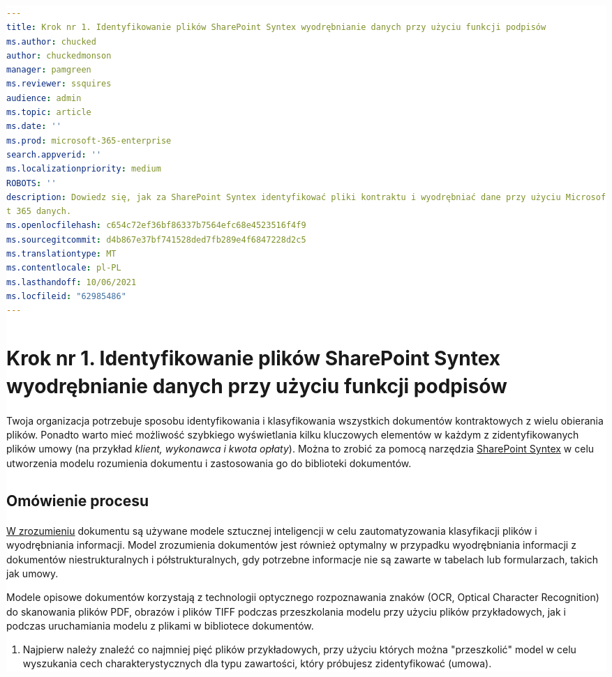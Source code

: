 ```yaml
---
title: Krok nr 1. Identyfikowanie plików SharePoint Syntex wyodrębnianie danych przy użyciu funkcji podpisów
ms.author: chucked
author: chuckedmonson
manager: pamgreen
ms.reviewer: ssquires
audience: admin
ms.topic: article
ms.date: ''
ms.prod: microsoft-365-enterprise
search.appverid: ''
ms.localizationpriority: medium
ROBOTS: ''
description: Dowiedz się, jak za SharePoint Syntex identyfikować pliki kontraktu i wyodrębniać dane przy użyciu Microsoft 365 danych.
ms.openlocfilehash: c654c72ef36bf86337b7564efc68e4523516f4f9
ms.sourcegitcommit: d4b867e37bf741528ded7fb289e4f6847228d2c5
ms.translationtype: MT
ms.contentlocale: pl-PL
ms.lasthandoff: 10/06/2021
ms.locfileid: "62985486"
---
```

# <a name="step-1-use-sharepoint-syntex-to-identify-contract-files-and-extract-data"></a>Krok nr 1. Identyfikowanie plików SharePoint Syntex wyodrębnianie danych przy użyciu funkcji podpisów

Twoja organizacja potrzebuje sposobu identyfikowania i klasyfikowania wszystkich dokumentów kontraktowych z wielu obierania plików. Ponadto warto mieć możliwość szybkiego wyświetlania kilku kluczowych elementów w każdym z zidentyfikowanych plików umowy (na przykład *klient, wykonawca* *i kwota opłaty*). Można to zrobić za pomocą narzędzia [SharePoint Syntex](index.md) w celu utworzenia modelu rozumienia dokumentu i zastosowania go do biblioteki dokumentów.

## <a name="overview-of-the-process"></a>Omówienie procesu

[W zrozumieniu](document-understanding-overview.md) dokumentu są używane modele sztucznej inteligencji w celu zautomatyzowania klasyfikacji plików i wyodrębniania informacji. Model zrozumienia dokumentów jest również optymalny w przypadku wyodrębniania informacji z dokumentów niestrukturalnych i półstrukturalnych, gdy potrzebne informacje nie są zawarte w tabelach lub formularzach, takich jak umowy. 

Modele opisowe dokumentów korzystają z technologii optycznego rozpoznawania znaków (OCR, Optical Character Recognition) do skanowania plików PDF, obrazów i plików TIFF podczas przeszkolania modelu przy użyciu plików przykładowych, jak i podczas uruchamiania modelu z plikami w bibliotece dokumentów.

1. Najpierw należy znaleźć co najmniej pięć plików przykładowych, przy użyciu których można "przeszkolić" model w celu wyszukania cech charakterystycznych dla typu zawartości, który próbujesz zidentyfikować (umowa). 
